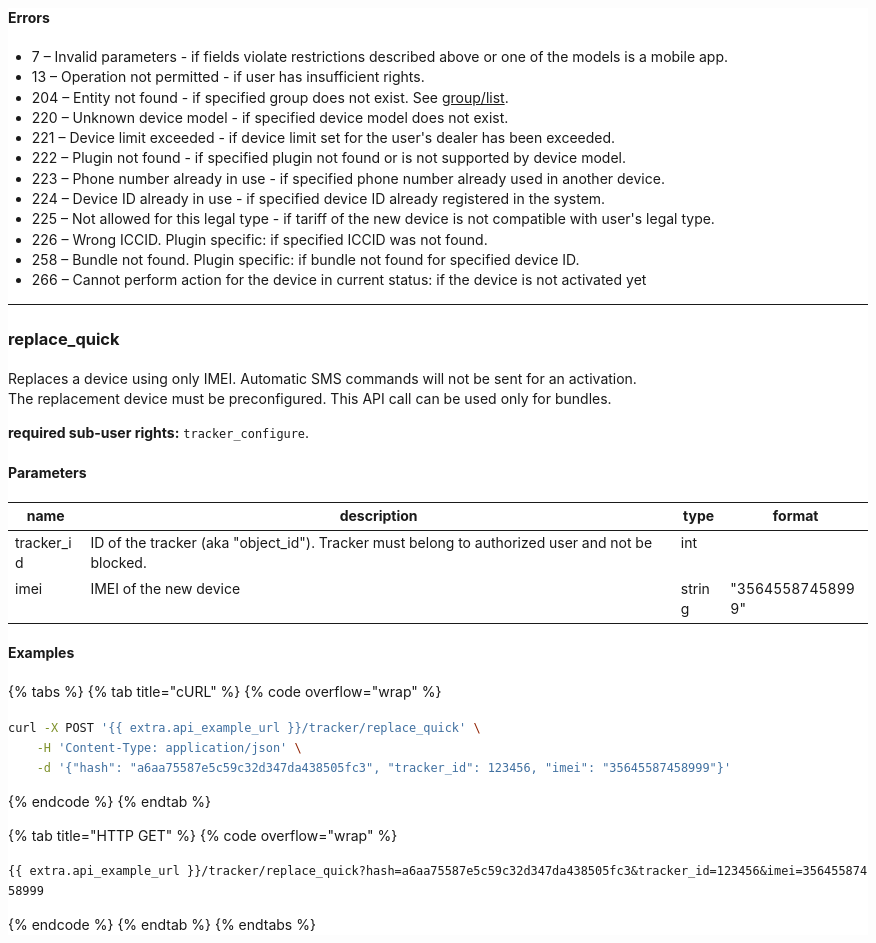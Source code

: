 #### Errors

* 7 – Invalid parameters - if fields violate restrictions described above or one of the models is a mobile app.
* 13 – Operation not permitted - if user has insufficient rights.
* 204 – Entity not found - if specified group does not exist. See [group/list](group.md#list).
* 220 – Unknown device model - if specified device model does not exist.
* 221 – Device limit exceeded - if device limit set for the user's dealer has been exceeded.
* 222 – Plugin not found - if specified plugin not found or is not supported by device model.
* 223 – Phone number already in use - if specified phone number already used in another device.
* 224 – Device ID already in use - if specified device ID already registered in the system.
* 225 – Not allowed for this legal type - if tariff of the new device is not compatible with user's legal type.
* 226 – Wrong ICCID. Plugin specific: if specified ICCID was not found.
* 258 – Bundle not found. Plugin specific: if bundle not found for specified device ID.
* 266 – Cannot perform action for the device in current status: if the device is not activated yet

***

### replace\_quick

Replaces a device using only IMEI. Automatic SMS commands will not be sent for an activation.\
The replacement device must be preconfigured. This API call can be used only for bundles.

**required sub-user rights:** `tracker_configure`.

#### Parameters

| name        | description                                                                                      | type   | format           |
| ----------- | ------------------------------------------------------------------------------------------------ | ------ | ---------------- |
| tracker\_id | ID of the tracker (aka "object\_id"). Tracker must belong to authorized user and not be blocked. | int    |                  |
| imei        | IMEI of the new device                                                                           | string | "35645587458999" |

#### Examples

{% tabs %}
{% tab title="cURL" %}
{% code overflow="wrap" %}
```sh
curl -X POST '{{ extra.api_example_url }}/tracker/replace_quick' \
    -H 'Content-Type: application/json' \
    -d '{"hash": "a6aa75587e5c59c32d347da438505fc3", "tracker_id": 123456, "imei": "35645587458999"}'
```
{% endcode %}
{% endtab %}

{% tab title="HTTP GET" %}
{% code overflow="wrap" %}
```http
{{ extra.api_example_url }}/tracker/replace_quick?hash=a6aa75587e5c59c32d347da438505fc3&tracker_id=123456&imei=35645587458999
```
{% endcode %}
{% endtab %}
{% endtabs %}
